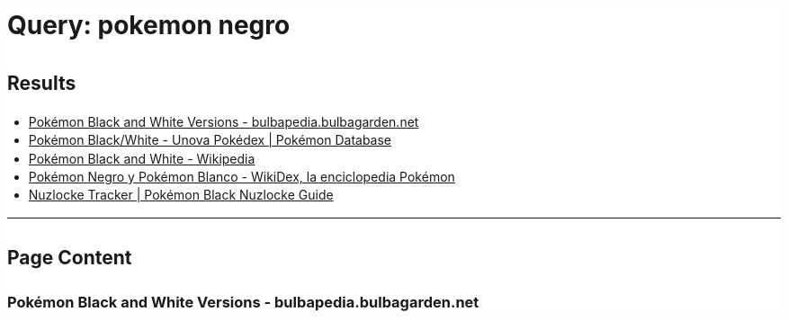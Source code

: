 # Query: pokemon negro

## Results
- [Pokémon Black and White Versions - bulbapedia.bulbagarden.net](https://bulbapedia.bulbagarden.net/wiki/Pok%C3%A9mon_Black_and_White_Versions&amp;rut=5205d61e19b003d15627cc1bdde1c5d9a67d56ce254509c92b32a576247009e5)
- [Pokémon Black/White - Unova Pokédex | Pokémon Database](https://pokemondb.net/pokedex/game/black-white&amp;rut=14005f7a68fcb7cc4972f1bb2e058d86ee79805a6a1ba755c585cbd4d714a4f4)
- [Pokémon Black and White - Wikipedia](https://en.wikipedia.org/wiki/Pok%C3%A9mon_Black_and_White&amp;rut=0241854d6194374ae4111ee21cb4cee920e7261aeeaf2506c7ea3a5fc2b79d69)
- [Pokémon Negro y Pokémon Blanco - WikiDex, la enciclopedia Pokémon](https://www.wikidex.net/wiki/Pok%C3%A9mon_Negro_y_Pok%C3%A9mon_Blanco&amp;rut=ccb07dc55f671bb16766db2bc588a2d9226c23b6d2ec5125c70e8a4bc03cb498)
- [Nuzlocke Tracker | Pokémon Black Nuzlocke Guide](https://nuzlocke.app/guides/black&amp;rut=f89f1ae018fe28bc737d9d14a7719bb46325615f465cdb4892659b2e3ddedcec)

---

## Page Content

### Pokémon Black and White Versions - bulbapedia.bulbagarden.net
<!DOCTYPE html><html class="client-js ve-not-available" lang="en" dir="ltr"><head>
<meta charset="UTF-8">
<title>Bad title - Bulbapedia, the community-driven Pokémon encyclopedia</title>
<script>document.documentElement.className="client-js";RLCONF={"wgBreakFrames":true,"wgSeparatorTransformTable":["",""],"wgDigitTransformTable":["",""],"wgDefaultDateFormat":"dmy","wgMonthNames":["","January","February","March","April","May","June","July","August","September","October","November","December"],"wgRequestId":"dac4c67f77cac13d643b0e63","wgCanonicalNamespace":"Special","wgCanonicalSpecialPageName":"Badtitle","wgNamespaceNumber":-1,"wgPageName":"Special:Badtitle","wgTitle":"Badtitle","wgCurRevisionId":0,"wgRevisionId":0,"wgArticleId":0,"wgIsArticle":false,"wgIsRedirect":false,"wgAction":"view","wgUserName":null,"wgUserGroups":["*"],"wgCategories":[],"wgPageViewLanguage":"en","wgPageContentLanguage":"en","wgPageContentModel":"wikitext","wgRelevantPageName":"Special:Badtitle","wgRelevantArticleId":0,"wgIsProbablyEditable":false,"wgRelevantPageIsProbablyEditable":false,"wgCiteReferencePreviewsActive":true,"wgMFDisplayWikibaseDescriptions":{"search":false,"watchlist":false,"tagline":
false},"wgVisualEditor":{"pageLanguageCode":"en","pageLanguageDir":"ltr","pageVariantFallbacks":"en"},"wgMediaViewerOnClick":true,"wgMediaViewerEnabledByDefault":true,"wgPopupsFlags":0,"wgEditSubmitButtonLabelPublish":false};RLSTATE={"site.styles":"ready","user.styles":"ready","user":"ready","user.options":"loading","skins.bulbapediamonobook.styles":"ready","ext.embedVideo.styles":"ready","ext.visualEditor.desktopArticleTarget.noscript":"ready"};RLPAGEMODULES=["site","mediawiki.page.ready","skins.bulbapediamonobook.scripts","ext.embedVideo.overlay","ext.visualEditor.desktopArticleTarget.init","ext.visualEditor.targetLoader","ext.echo.centralauth","ext.popups"];</script>
<script>(RLQ=window.RLQ||[]).push(function(){mw.loader.impl(function(){return["user.options@12s5i",function($,jQuery,require,module){mw.user.tokens.set({"patrolToken":"+\\","watchToken":"+\\","csrfToken":"+\\"});
}];});});</script>
<link rel="stylesheet" href="/w/load.php?lang=en&amp;modules=ext.embedVideo.styles%7Cext.visualEditor.desktopArticleTarget.noscript%7Cskins.bulbapediamonobook.styles&amp;only=styles&amp;skin=bulbapediamonobook">
<script async="" src="/w/load.php?lang=en&amp;modules=startup&amp;only=scripts&amp;raw=1&amp;skin=bulbapediamonobook"></script>
<style>